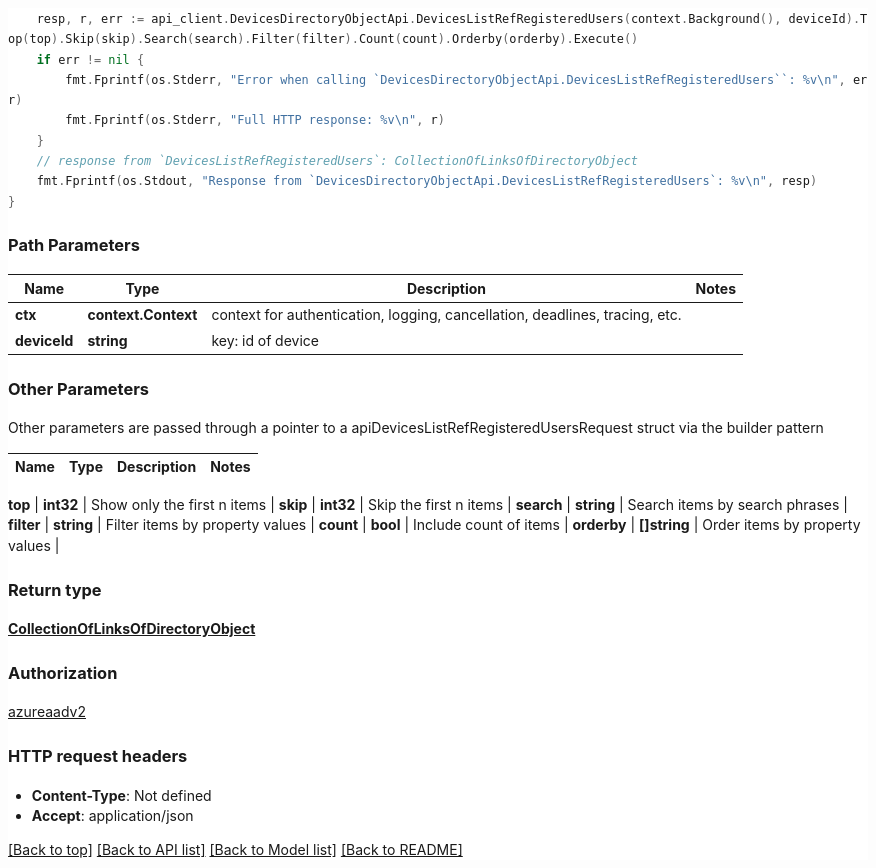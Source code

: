 ```go
    resp, r, err := api_client.DevicesDirectoryObjectApi.DevicesListRefRegisteredUsers(context.Background(), deviceId).Top(top).Skip(skip).Search(search).Filter(filter).Count(count).Orderby(orderby).Execute()
    if err != nil {
        fmt.Fprintf(os.Stderr, "Error when calling `DevicesDirectoryObjectApi.DevicesListRefRegisteredUsers``: %v\n", err)
        fmt.Fprintf(os.Stderr, "Full HTTP response: %v\n", r)
    }
    // response from `DevicesListRefRegisteredUsers`: CollectionOfLinksOfDirectoryObject
    fmt.Fprintf(os.Stdout, "Response from `DevicesDirectoryObjectApi.DevicesListRefRegisteredUsers`: %v\n", resp)
}
```

### Path Parameters


Name | Type | Description  | Notes
------------- | ------------- | ------------- | -------------
**ctx** | **context.Context** | context for authentication, logging, cancellation, deadlines, tracing, etc.
**deviceId** | **string** | key: id of device | 

### Other Parameters

Other parameters are passed through a pointer to a apiDevicesListRefRegisteredUsersRequest struct via the builder pattern


Name | Type | Description  | Notes
------------- | ------------- | ------------- | -------------

 **top** | **int32** | Show only the first n items | 
 **skip** | **int32** | Skip the first n items | 
 **search** | **string** | Search items by search phrases | 
 **filter** | **string** | Filter items by property values | 
 **count** | **bool** | Include count of items | 
 **orderby** | **[]string** | Order items by property values | 

### Return type

[**CollectionOfLinksOfDirectoryObject**](CollectionOfLinksOfDirectoryObject.md)

### Authorization

[azureaadv2](../README.md#azureaadv2)

### HTTP request headers

- **Content-Type**: Not defined
- **Accept**: application/json

[[Back to top]](#) [[Back to API list]](../README.md#documentation-for-api-endpoints)
[[Back to Model list]](../README.md#documentation-for-models)
[[Back to README]](../README.md)

